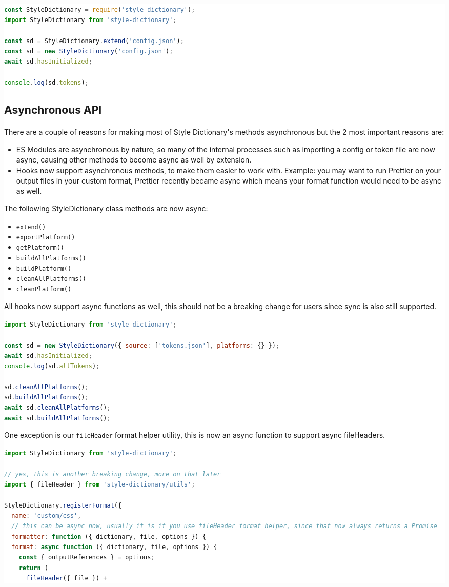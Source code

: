 ```js title="build-tokens.js" del={1,4} ins={2,5-6}
const StyleDictionary = require('style-dictionary');
import StyleDictionary from 'style-dictionary';

const sd = StyleDictionary.extend('config.json');
const sd = new StyleDictionary('config.json');
await sd.hasInitialized;

console.log(sd.tokens);
```

## Asynchronous API

There are a couple of reasons for making most of Style Dictionary's methods asynchronous but the 2 most important reasons are:

- ES Modules are asynchronous by nature, so many of the internal processes such as importing a config or token file are now async, causing other methods to become async as well by extension.
- Hooks now support asynchronous methods, to make them easier to work with. Example: you may want to run Prettier on your output files in your custom format, Prettier recently became async which means your format function would need to be async as well.

The following StyleDictionary class methods are now async:

- `extend()`
- `exportPlatform()`
- `getPlatform()`
- `buildAllPlatforms()`
- `buildPlatform()`
- `cleanAllPlatforms()`
- `cleanPlatform()`

All hooks now support async functions as well, this should not be a breaking change for users since sync is also still supported.

```js title="build-tokens.js" del={7-8} ins={4,9-10}
import StyleDictionary from 'style-dictionary';

const sd = new StyleDictionary({ source: ['tokens.json'], platforms: {} });
await sd.hasInitialized;
console.log(sd.allTokens);

sd.cleanAllPlatforms();
sd.buildAllPlatforms();
await sd.cleanAllPlatforms();
await sd.buildAllPlatforms();
```

One exception is our `fileHeader` format helper utility, this is now an async function to support async fileHeaders.

```js title="build-tokens.js" del={9,13} ins={10,14-15}
import StyleDictionary from 'style-dictionary';

// yes, this is another breaking change, more on that later
import { fileHeader } from 'style-dictionary/utils';

StyleDictionary.registerFormat({
  name: 'custom/css',
  // this can be async now, usually it is if you use fileHeader format helper, since that now always returns a Promise
  formatter: function ({ dictionary, file, options }) {
  format: async function ({ dictionary, file, options }) {
    const { outputReferences } = options;
    return (
      fileHeader({ file }) +
```